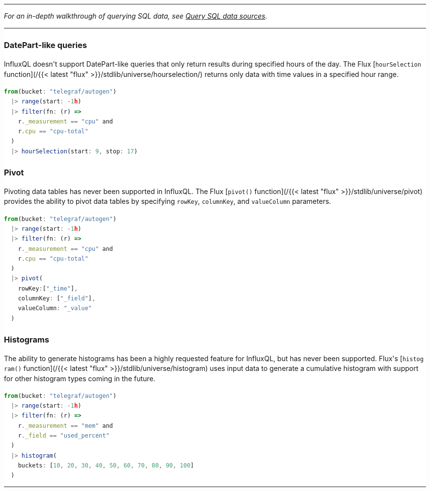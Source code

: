 
---

_For an in-depth walkthrough of querying SQL data, see [Query SQL data sources](/influxdb/v1.8/flux/guides/sql)._

---

### DatePart-like queries
InfluxQL doesn't support DatePart-like queries that only return results during specified hours of the day.
The Flux [`hourSelection` function](/{{< latest "flux" >}}/stdlib/universe/hourselection/)
returns only data with time values in a specified hour range.

```js
from(bucket: "telegraf/autogen")
  |> range(start: -1h)
  |> filter(fn: (r) =>
    r._measurement == "cpu" and
    r.cpu == "cpu-total"
  )
  |> hourSelection(start: 9, stop: 17)
```

### Pivot
Pivoting data tables has never been supported in InfluxQL.
The Flux [`pivot()` function](/{{< latest "flux" >}}/stdlib/universe/pivot) provides the ability
to pivot data tables by specifying `rowKey`, `columnKey`, and `valueColumn` parameters.

```js
from(bucket: "telegraf/autogen")
  |> range(start: -1h)
  |> filter(fn: (r) =>
    r._measurement == "cpu" and
    r.cpu == "cpu-total"
  )
  |> pivot(
    rowKey:["_time"],
    columnKey: ["_field"],
    valueColumn: "_value"
  )
```

### Histograms
The ability to generate histograms has been a highly requested feature for InfluxQL, but has never been supported.
Flux's [`histogram()` function](/{{< latest "flux" >}}/stdlib/universe/histogram) uses input
data to generate a cumulative histogram with support for other histogram types coming in the future.

```js
from(bucket: "telegraf/autogen")
  |> range(start: -1h)
  |> filter(fn: (r) =>
    r._measurement == "mem" and
    r._field == "used_percent"
  )
  |> histogram(
    buckets: [10, 20, 30, 40, 50, 60, 70, 80, 90, 100]
  )
```

---
